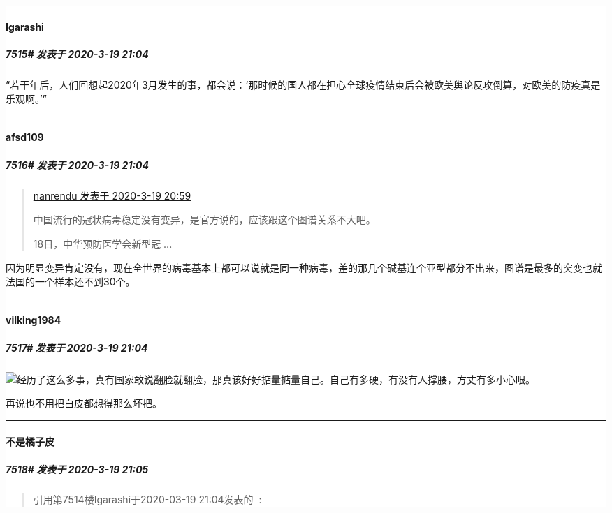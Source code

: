



*****

####  Igarashi  
##### 7515#       发表于 2020-3-19 21:04




“若干年后，人们回想起2020年3月发生的事，都会说：‘那时候的国人都在担心全球疫情结束后会被欧美舆论反攻倒算，对欧美的防疫真是乐观啊。’”







*****

####  afsd109  
##### 7516#       发表于 2020-3-19 21:04



<blockquote><a href="httphttps://bbs.saraba1st.com/2b/forum.php?mod=redirect&amp;goto=findpost&amp;pid=46804379&amp;ptid=1919303" target="_blank">nanrendu 发表于 2020-3-19 20:59</a>

中国流行的冠状病毒稳定没有变异，是官方说的，应该跟这个图谱关系不大吧。


18日，中华预防医学会新型冠 ...</blockquote>
因为明显变异肯定没有，现在全世界的病毒基本上都可以说就是同一种病毒，差的那几个碱基连个亚型都分不出来，图谱是最多的突变也就法国的一个样本还不到30个。







*****

####  vilking1984  
##### 7517#       发表于 2020-3-19 21:04



<img src="https://static.saraba1st.com/image/smiley/face2017/004.gif" referrerpolicy="no-referrer">经历了这么多事，真有国家敢说翻脸就翻脸，那真该好好掂量掂量自己。自己有多硬，有没有人撑腰，方丈有多小心眼。


再说也不用把白皮都想得那么坏把。







*****

####  不是橘子皮  
##### 7518#       发表于 2020-3-19 21:05



<blockquote>引用第7514楼Igarashi于2020-03-19 21:04发表的  :
